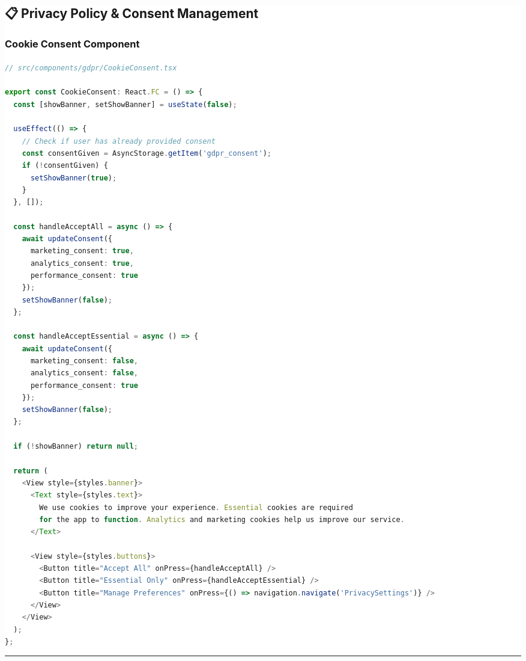 
## 📋 Privacy Policy & Consent Management

### Cookie Consent Component
```typescript
// src/components/gdpr/CookieConsent.tsx

export const CookieConsent: React.FC = () => {
  const [showBanner, setShowBanner] = useState(false);

  useEffect(() => {
    // Check if user has already provided consent
    const consentGiven = AsyncStorage.getItem('gdpr_consent');
    if (!consentGiven) {
      setShowBanner(true);
    }
  }, []);

  const handleAcceptAll = async () => {
    await updateConsent({
      marketing_consent: true,
      analytics_consent: true,
      performance_consent: true
    });
    setShowBanner(false);
  };

  const handleAcceptEssential = async () => {
    await updateConsent({
      marketing_consent: false,
      analytics_consent: false,
      performance_consent: true
    });
    setShowBanner(false);
  };

  if (!showBanner) return null;

  return (
    <View style={styles.banner}>
      <Text style={styles.text}>
        We use cookies to improve your experience. Essential cookies are required 
        for the app to function. Analytics and marketing cookies help us improve our service.
      </Text>
      
      <View style={styles.buttons}>
        <Button title="Accept All" onPress={handleAcceptAll} />
        <Button title="Essential Only" onPress={handleAcceptEssential} />
        <Button title="Manage Preferences" onPress={() => navigation.navigate('PrivacySettings')} />
      </View>
    </View>
  );
};
```

---